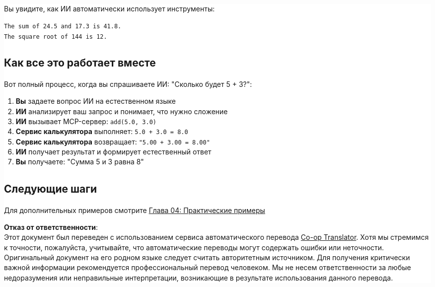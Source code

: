 Вы увидите, как ИИ автоматически использует инструменты:
```
The sum of 24.5 and 17.3 is 41.8.
The square root of 144 is 12.
```

## Как все это работает вместе

Вот полный процесс, когда вы спрашиваете ИИ: "Сколько будет 5 + 3?":

1. **Вы** задаете вопрос ИИ на естественном языке
2. **ИИ** анализирует ваш запрос и понимает, что нужно сложение
3. **ИИ** вызывает MCP-сервер: `add(5.0, 3.0)`
4. **Сервис калькулятора** выполняет: `5.0 + 3.0 = 8.0`
5. **Сервис калькулятора** возвращает: `"5.00 + 3.00 = 8.00"`
6. **ИИ** получает результат и формирует естественный ответ
7. **Вы** получаете: "Сумма 5 и 3 равна 8"

## Следующие шаги

Для дополнительных примеров смотрите [Глава 04: Практические примеры](../../README.md)

**Отказ от ответственности**:  
Этот документ был переведен с использованием сервиса автоматического перевода [Co-op Translator](https://github.com/Azure/co-op-translator). Хотя мы стремимся к точности, пожалуйста, учитывайте, что автоматические переводы могут содержать ошибки или неточности. Оригинальный документ на его родном языке следует считать авторитетным источником. Для получения критически важной информации рекомендуется профессиональный перевод человеком. Мы не несем ответственности за любые недоразумения или неправильные интерпретации, возникающие в результате использования данного перевода.